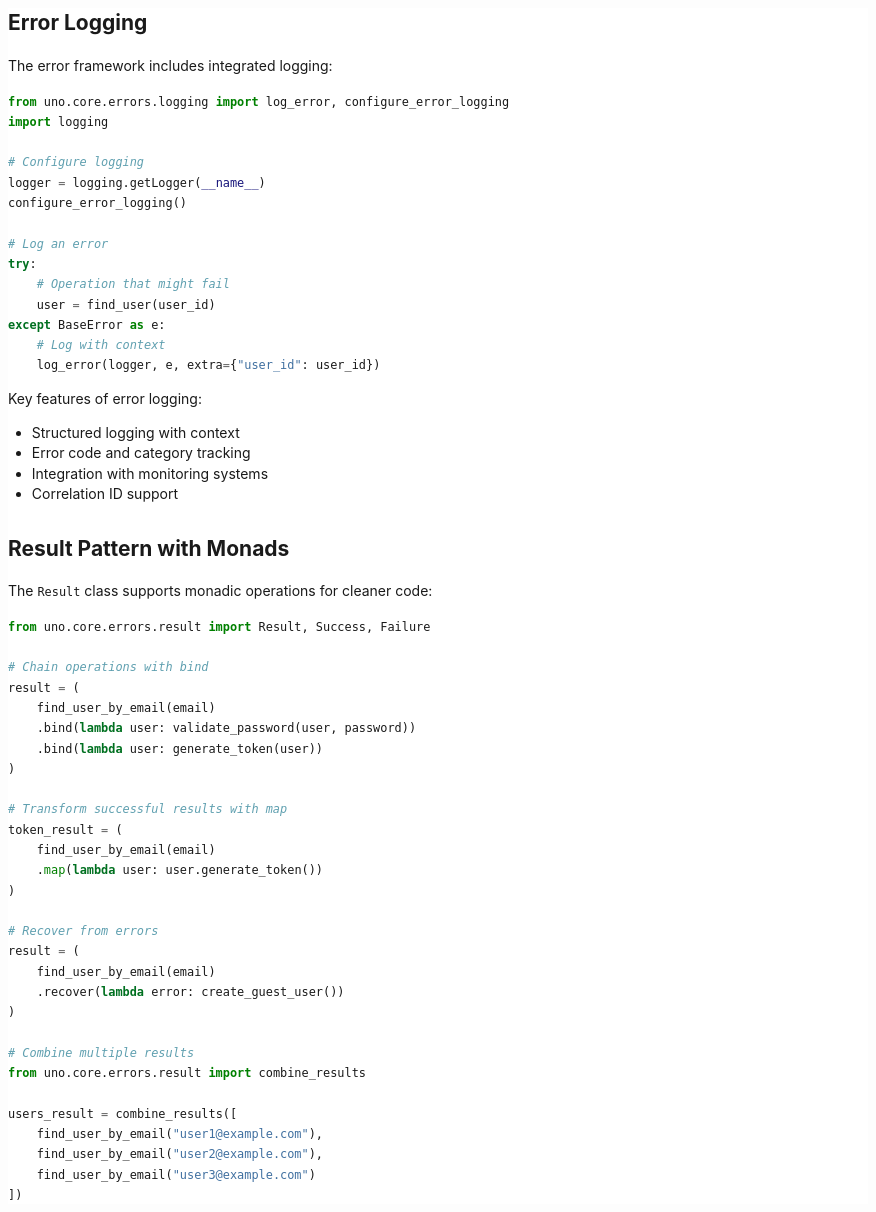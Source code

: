## Error Logging

The error framework includes integrated logging:

```python
from uno.core.errors.logging import log_error, configure_error_logging
import logging

# Configure logging
logger = logging.getLogger(__name__)
configure_error_logging()

# Log an error
try:
    # Operation that might fail
    user = find_user(user_id)
except BaseError as e:
    # Log with context
    log_error(logger, e, extra={"user_id": user_id})
```

Key features of error logging:
- Structured logging with context
- Error code and category tracking
- Integration with monitoring systems
- Correlation ID support

## Result Pattern with Monads

The `Result` class supports monadic operations for cleaner code:

```python
from uno.core.errors.result import Result, Success, Failure

# Chain operations with bind
result = (
    find_user_by_email(email)
    .bind(lambda user: validate_password(user, password))
    .bind(lambda user: generate_token(user))
)

# Transform successful results with map
token_result = (
    find_user_by_email(email)
    .map(lambda user: user.generate_token())
)

# Recover from errors
result = (
    find_user_by_email(email)
    .recover(lambda error: create_guest_user())
)

# Combine multiple results
from uno.core.errors.result import combine_results

users_result = combine_results([
    find_user_by_email("user1@example.com"),
    find_user_by_email("user2@example.com"),
    find_user_by_email("user3@example.com")
])
```
